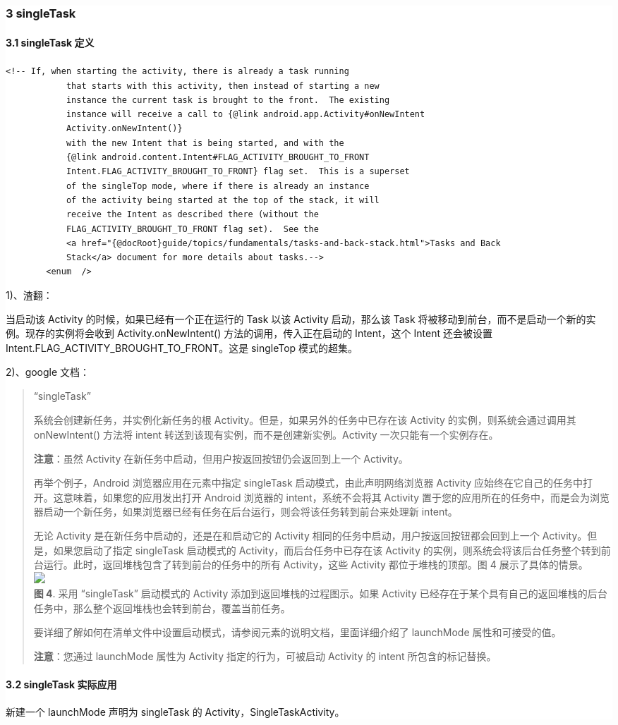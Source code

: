 ### 3 singleTask

#### 3.1 singleTask 定义

```
<!-- If, when starting the activity, there is already a task running
            that starts with this activity, then instead of starting a new
            instance the current task is brought to the front.  The existing
            instance will receive a call to {@link android.app.Activity#onNewIntent
            Activity.onNewIntent()}
            with the new Intent that is being started, and with the
            {@link android.content.Intent#FLAG_ACTIVITY_BROUGHT_TO_FRONT
            Intent.FLAG_ACTIVITY_BROUGHT_TO_FRONT} flag set.  This is a superset
            of the singleTop mode, where if there is already an instance
            of the activity being started at the top of the stack, it will
            receive the Intent as described there (without the
            FLAG_ACTIVITY_BROUGHT_TO_FRONT flag set).  See the
            <a href="{@docRoot}guide/topics/fundamentals/tasks-and-back-stack.html">Tasks and Back
            Stack</a> document for more details about tasks.-->
        <enum  />
```

1)、渣翻：

当启动该 Activity 的时候，如果已经有一个正在运行的 Task 以该 Activity 启动，那么该 Task 将被移动到前台，而不是启动一个新的实例。现存的实例将会收到 Activity.onNewIntent() 方法的调用，传入正在启动的 Intent，这个 Intent 还会被设置 Intent.FLAG_ACTIVITY_BROUGHT_TO_FRONT。这是 singleTop 模式的超集。

2)、google 文档：

> “singleTask”
> 
> 系统会创建新任务，并实例化新任务的根 Activity。但是，如果另外的任务中已存在该 Activity 的实例，则系统会通过调用其 onNewIntent() 方法将 intent 转送到该现有实例，而不是创建新实例。Activity 一次只能有一个实例存在。
> 
> **注意**：虽然 Activity 在新任务中启动，但用户按返回按钮仍会返回到上一个 Activity。
> 
> 再举个例子，Android 浏览器应用在元素中指定 singleTask 启动模式，由此声明网络浏览器 Activity 应始终在它自己的任务中打开。这意味着，如果您的应用发出打开 Android 浏览器的 intent，系统不会将其 Activity 置于您的应用所在的任务中，而是会为浏览器启动一个新任务，如果浏览器已经有任务在后台运行，则会将该任务转到前台来处理新 intent。
> 
> 无论 Activity 是在新任务中启动的，还是在和启动它的 Activity 相同的任务中启动，用户按返回按钮都会回到上一个 Activity。但是，如果您启动了指定 singleTask 启动模式的 Activity，而后台任务中已存在该 Activity 的实例，则系统会将该后台任务整个转到前台运行。此时，返回堆栈包含了转到前台的任务中的所有 Activity，这些 Activity 都位于堆栈的顶部。图 4 展示了具体的情景。  
> ![](https://img-blog.csdnimg.cn/21bae6f84e2843429e1f2b56d028f890.png#pic_center)  
> **图 4**. 采用 “singleTask” 启动模式的 Activity 添加到返回堆栈的过程图示。如果 Activity 已经存在于某个具有自己的返回堆栈的后台任务中，那么整个返回堆栈也会转到前台，覆盖当前任务。
> 
> 要详细了解如何在清单文件中设置启动模式，请参阅元素的说明文档，里面详细介绍了 launchMode 属性和可接受的值。
> 
> **注意**：您通过 launchMode 属性为 Activity 指定的行为，可被启动 Activity 的 intent 所包含的标记替换。

#### 3.2 singleTask 实际应用

新建一个 launchMode 声明为 singleTask 的 Activity，SingleTaskActivity。
